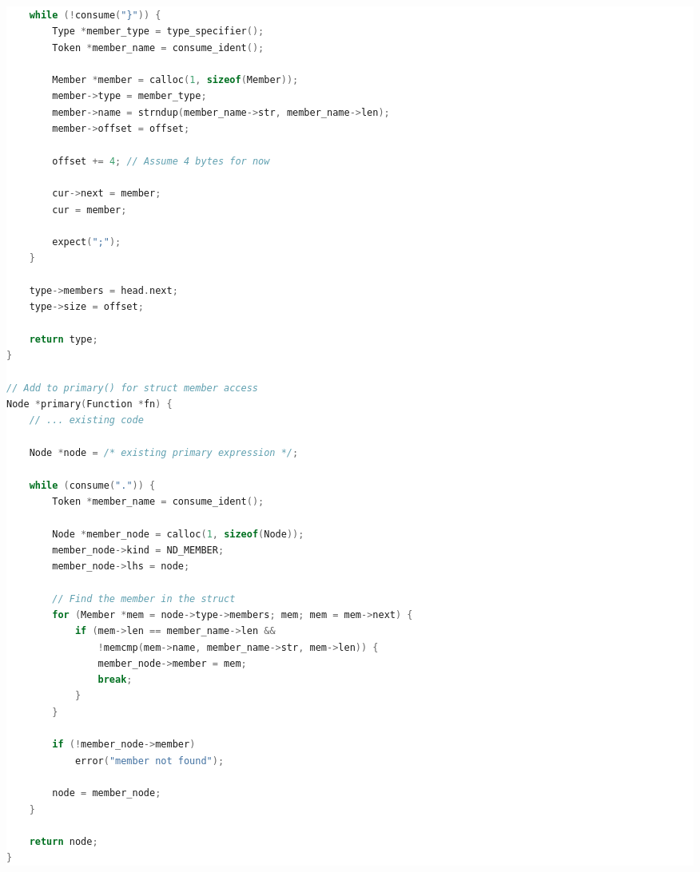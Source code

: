 ```c
    while (!consume("}")) {
        Type *member_type = type_specifier();
        Token *member_name = consume_ident();
        
        Member *member = calloc(1, sizeof(Member));
        member->type = member_type;
        member->name = strndup(member_name->str, member_name->len);
        member->offset = offset;
        
        offset += 4; // Assume 4 bytes for now
        
        cur->next = member;
        cur = member;
        
        expect(";");
    }
    
    type->members = head.next;
    type->size = offset;
    
    return type;
}

// Add to primary() for struct member access
Node *primary(Function *fn) {
    // ... existing code
    
    Node *node = /* existing primary expression */;
    
    while (consume(".")) {
        Token *member_name = consume_ident();
        
        Node *member_node = calloc(1, sizeof(Node));
        member_node->kind = ND_MEMBER;
        member_node->lhs = node;
        
        // Find the member in the struct
        for (Member *mem = node->type->members; mem; mem = mem->next) {
            if (mem->len == member_name->len && 
                !memcmp(mem->name, member_name->str, mem->len)) {
                member_node->member = mem;
                break;
            }
        }
        
        if (!member_node->member)
            error("member not found");
            
        node = member_node;
    }
    
    return node;
}
```
